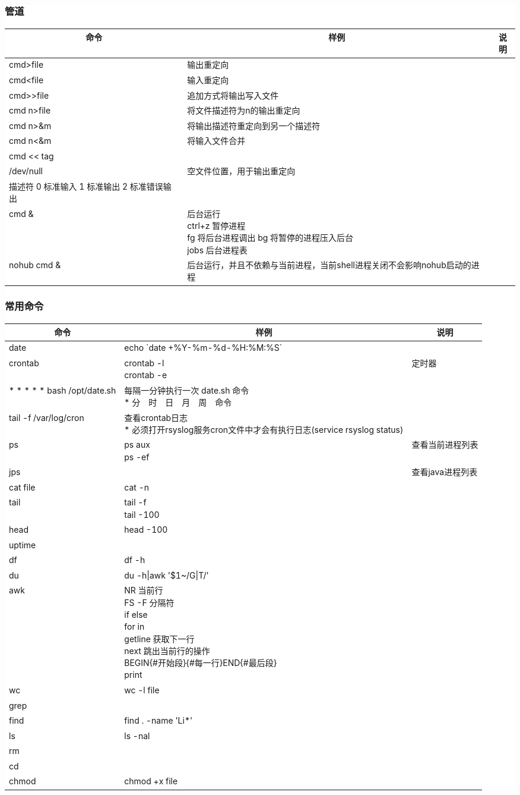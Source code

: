 
### 管道

|命令|样例|说明|
|---|---|---|
|cmd>file|输出重定向||
|cmd<file|输入重定向||
|cmd>>file|追加方式将输出写入文件||
|cmd n>file|将文件描述符为n的输出重定向||
|cmd n>&m |将输出描述符重定向到另一个描述符||
|cmd n<&m |将输入文件合并||
|cmd << tag |||
|/dev/null|空文件位置，用于输出重定向||
|描述符 0 标准输入 1 标准输出 2 标准错误输出|||
|cmd &|后台运行 <br> ctrl+z 暂停进程 <br> fg 将后台进程调出 bg 将暂停的进程压入后台 <br> jobs 后台进程表||
|nohub cmd &|后台运行，并且不依赖与当前进程，当前shell进程关闭不会影响nohub启动的进程 ||


### 常用命令

|命令|样例|说明|
|---|---|---|
|date |echo \`date +%Y-%m-%d-%H:%M:%S\`||
|crontab|crontab -l <br> crontab -e |定时器|
|* * * * * bash /opt/date.sh| 每隔一分钟执行一次 date.sh 命令 <br> * 分　时　日　月　周　命令||
|tail -f /var/log/cron |查看crontab日志 <br> * 必须打开rsyslog服务cron文件中才会有执行日志(service rsyslog status)||
|ps|ps aux <br> ps -ef|查看当前进程列表|
|jps||查看java进程列表|
|cat file| cat -n||
|tail|tail -f <br> tail -100||
|head|head -100||
|uptime|||
|df|df -h||
|du|du -h\|awk '\$1~/G\|T/'||
|awk|NR 当前行<br> FS -F 分隔符<br>if else <br> for in <br> getline 获取下一行 <br>next 跳出当前行的操作<br> BEGIN{#开始段}{#每一行}END{#最后段} <br> print ||
|wc|wc -l file||
|grep|||
|find |find . -name 'Li*'||
|ls|ls -nal||
|rm|||
|cd|||
|chmod|chmod +x file||